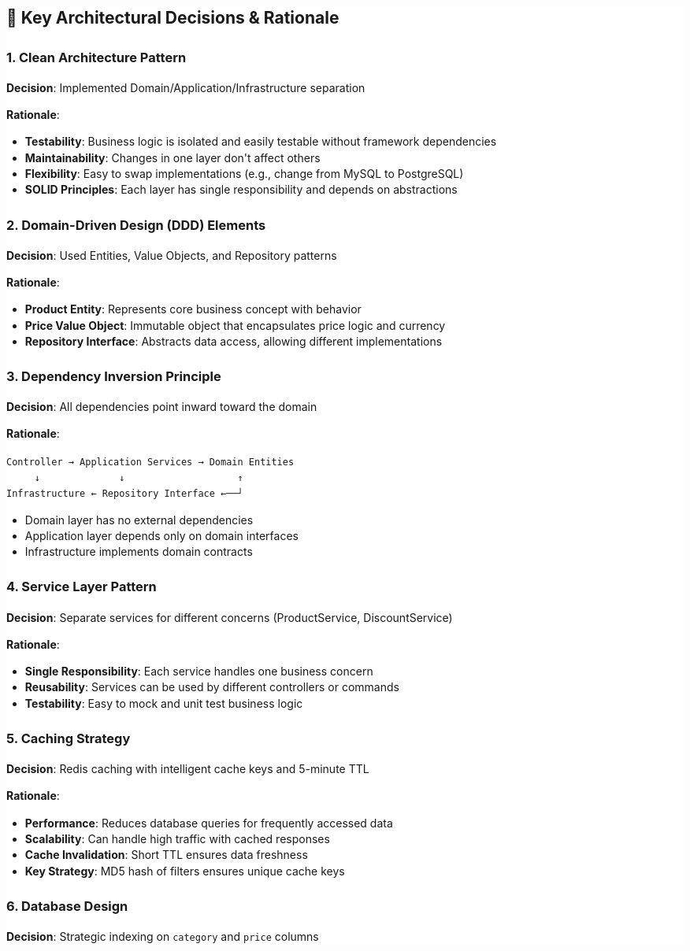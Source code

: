 

## 🎯 Key Architectural Decisions & Rationale

### 1. **Clean Architecture Pattern**
**Decision**: Implemented Domain/Application/Infrastructure separation

**Rationale**:
- **Testability**: Business logic is isolated and easily testable without framework dependencies
- **Maintainability**: Changes in one layer don't affect others
- **Flexibility**: Easy to swap implementations (e.g., change from MySQL to PostgreSQL)
- **SOLID Principles**: Each layer has single responsibility and depends on abstractions

### 2. **Domain-Driven Design (DDD) Elements**
**Decision**: Used Entities, Value Objects, and Repository patterns

**Rationale**:
- **Product Entity**: Represents core business concept with behavior
- **Price Value Object**: Immutable object that encapsulates price logic and currency
- **Repository Interface**: Abstracts data access, allowing different implementations

### 3. **Dependency Inversion Principle**
**Decision**: All dependencies point inward toward the domain

**Rationale**:
```
Controller → Application Services → Domain Entities
     ↓              ↓                    ↑
Infrastructure ← Repository Interface ←──┘
```
- Domain layer has no external dependencies
- Application layer depends only on domain interfaces
- Infrastructure implements domain contracts

### 4. **Service Layer Pattern**
**Decision**: Separate services for different concerns (ProductService, DiscountService)

**Rationale**:
- **Single Responsibility**: Each service handles one business concern
- **Reusability**: Services can be used by different controllers or commands
- **Testability**: Easy to mock and unit test business logic

### 5. **Caching Strategy**
**Decision**: Redis caching with intelligent cache keys and 5-minute TTL

**Rationale**:
- **Performance**: Reduces database queries for frequently accessed data
- **Scalability**: Can handle high traffic with cached responses
- **Cache Invalidation**: Short TTL ensures data freshness
- **Key Strategy**: MD5 hash of filters ensures unique cache keys

### 6. **Database Design**
**Decision**: Strategic indexing on `category` and `price` columns
